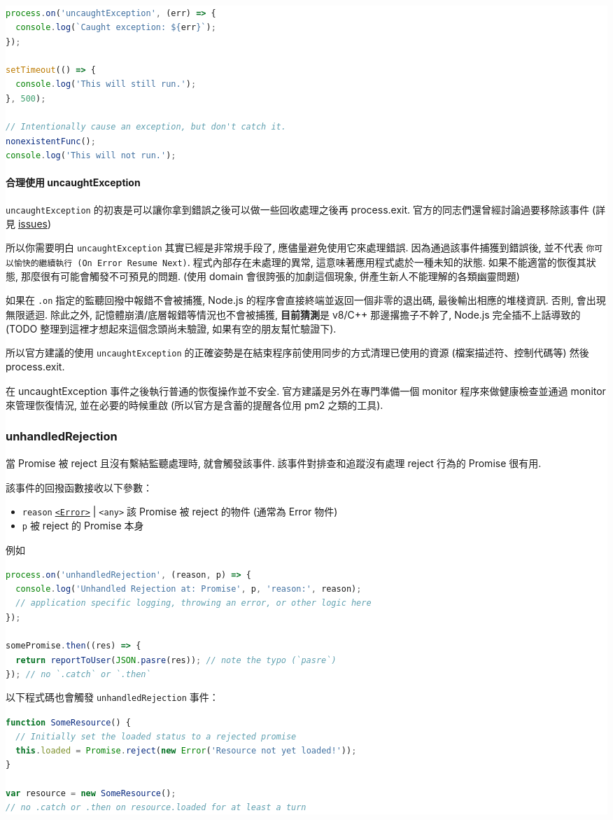 ```javascript
process.on('uncaughtException', (err) => {
  console.log(`Caught exception: ${err}`);
});

setTimeout(() => {
  console.log('This will still run.');
}, 500);

// Intentionally cause an exception, but don't catch it.
nonexistentFunc();
console.log('This will not run.');
```

#### 合理使用 uncaughtException

`uncaughtException` 的初衷是可以讓你拿到錯誤之後可以做一些回收處理之後再 process.exit. 官方的同志們還曾經討論過要移除該事件 (詳見 [issues](https://github.com/nodejs/node-v0.x-archive/issues/2582))

所以你需要明白 `uncaughtException` 其實已經是非常規手段了, 應儘量避免使用它來處理錯誤. 因為通過該事件捕獲到錯誤後, 並不代表 `你可以愉快的繼續執行 (On Error Resume Next)`. 程式內部存在未處理的異常, 這意味著應用程式處於一種未知的狀態. 如果不能適當的恢復其狀態, 那麼很有可能會觸發不可預見的問題. (使用 domain 會很誇張的加劇這個現象, 併產生新人不能理解的各類幽靈問題)

如果在 `.on` 指定的監聽回撥中報錯不會被捕獲, Node.js 的程序會直接終端並返回一個非零的退出碼, 最後輸出相應的堆棧資訊. 否則, 會出現無限遞迴. 除此之外, 記憶體崩潰/底層報錯等情況也不會被捕獲, **目前猜測**是 v8/C++ 那邊撂擔子不幹了, Node.js 完全插不上話導致的 (TODO 整理到這裡才想起來這個念頭尚未驗證, 如果有空的朋友幫忙驗證下).

所以官方建議的使用 `uncaughtException` 的正確姿勢是在結束程序前使用同步的方式清理已使用的資源 (檔案描述符、控制代碼等) 然後 process.exit.

在 uncaughtException 事件之後執行普通的恢復操作並不安全. 官方建議是另外在專門準備一個 monitor 程序來做健康檢查並通過 monitor 來管理恢復情況, 並在必要的時候重啟 (所以官方是含蓄的提醒各位用 pm2 之類的工具).


### unhandledRejection

當 Promise 被 reject 且沒有繫結監聽處理時, 就會觸發該事件. 該事件對排查和追蹤沒有處理 reject 行為的 Promise 很有用.

該事件的回撥函數接收以下參數：

* `reason` [`<Error>`](https://developer.mozilla.org/en-US/docs/Web/JavaScript/Reference/Global_Objects/Error) | `<any>` 該 Promise 被 reject 的物件 (通常為 Error 物件)
* `p` 被 reject 的 Promise 本身

例如

```javascript
process.on('unhandledRejection', (reason, p) => {
  console.log('Unhandled Rejection at: Promise', p, 'reason:', reason);
  // application specific logging, throwing an error, or other logic here
});

somePromise.then((res) => {
  return reportToUser(JSON.pasre(res)); // note the typo (`pasre`)
}); // no `.catch` or `.then`
```

以下程式碼也會觸發 `unhandledRejection` 事件：

```javascript
function SomeResource() {
  // Initially set the loaded status to a rejected promise
  this.loaded = Promise.reject(new Error('Resource not yet loaded!'));
}

var resource = new SomeResource();
// no .catch or .then on resource.loaded for at least a turn
```
